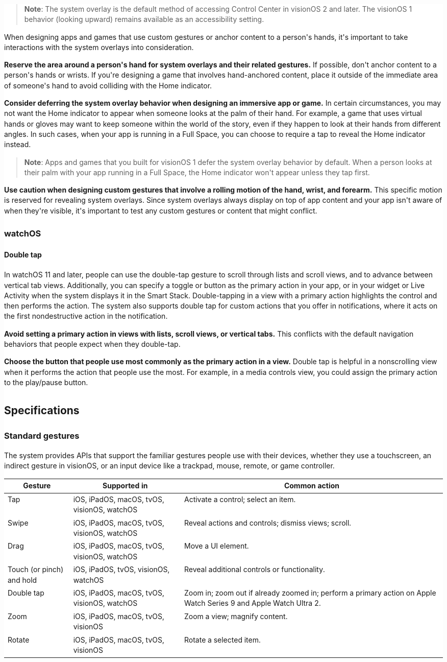 > **Note**: The system overlay is the default method of accessing Control Center in visionOS 2 and later. The visionOS 1 behavior (looking upward) remains available as an accessibility setting.

When designing apps and games that use custom gestures or anchor content to a person's hands, it's important to take interactions with the system overlays into consideration.

**Reserve the area around a person's hand for system overlays and their related gestures.** If possible, don't anchor content to a person's hands or wrists. If you're designing a game that involves hand-anchored content, place it outside of the immediate area of someone's hand to avoid colliding with the Home indicator.

**Consider deferring the system overlay behavior when designing an immersive app or game.** In certain circumstances, you may not want the Home indicator to appear when someone looks at the palm of their hand. For example, a game that uses virtual hands or gloves may want to keep someone within the world of the story, even if they happen to look at their hands from different angles. In such cases, when your app is running in a Full Space, you can choose to require a tap to reveal the Home indicator instead.

> **Note**: Apps and games that you built for visionOS 1 defer the system overlay behavior by default. When a person looks at their palm with your app running in a Full Space, the Home indicator won't appear unless they tap first.

**Use caution when designing custom gestures that involve a rolling motion of the hand, wrist, and forearm.** This specific motion is reserved for revealing system overlays. Since system overlays always display on top of app content and your app isn't aware of when they're visible, it's important to test any custom gestures or content that might conflict.

### watchOS

#### Double tap

In watchOS 11 and later, people can use the double-tap gesture to scroll through lists and scroll views, and to advance between vertical tab views. Additionally, you can specify a toggle or button as the primary action in your app, or in your widget or Live Activity when the system displays it in the Smart Stack. Double-tapping in a view with a primary action highlights the control and then performs the action. The system also supports double tap for custom actions that you offer in notifications, where it acts on the first nondestructive action in the notification.

**Avoid setting a primary action in views with lists, scroll views, or vertical tabs.** This conflicts with the default navigation behaviors that people expect when they double-tap.

**Choose the button that people use most commonly as the primary action in a view.** Double tap is helpful in a nonscrolling view when it performs the action that people use the most. For example, in a media controls view, you could assign the primary action to the play/pause button.

## Specifications

### Standard gestures

The system provides APIs that support the familiar gestures people use with their devices, whether they use a touchscreen, an indirect gesture in visionOS, or an input device like a trackpad, mouse, remote, or game controller.

| Gesture                   | Supported in                                | Common action                                                                                                     |
| ------------------------- | ------------------------------------------- | ----------------------------------------------------------------------------------------------------------------- |
| Tap                       | iOS, iPadOS, macOS, tvOS, visionOS, watchOS | Activate a control; select an item.                                                                               |
| Swipe                     | iOS, iPadOS, macOS, tvOS, visionOS, watchOS | Reveal actions and controls; dismiss views; scroll.                                                               |
| Drag                      | iOS, iPadOS, macOS, tvOS, visionOS, watchOS | Move a UI element.                                                                                                |
| Touch (or pinch) and hold | iOS, iPadOS, tvOS, visionOS, watchOS        | Reveal additional controls or functionality.                                                                      |
| Double tap                | iOS, iPadOS, macOS, tvOS, visionOS, watchOS | Zoom in; zoom out if already zoomed in; perform a primary action on Apple Watch Series 9 and Apple Watch Ultra 2. |
| Zoom                      | iOS, iPadOS, macOS, tvOS, visionOS          | Zoom a view; magnify content.                                                                                     |
| Rotate                    | iOS, iPadOS, macOS, tvOS, visionOS          | Rotate a selected item.                                                                                           |
